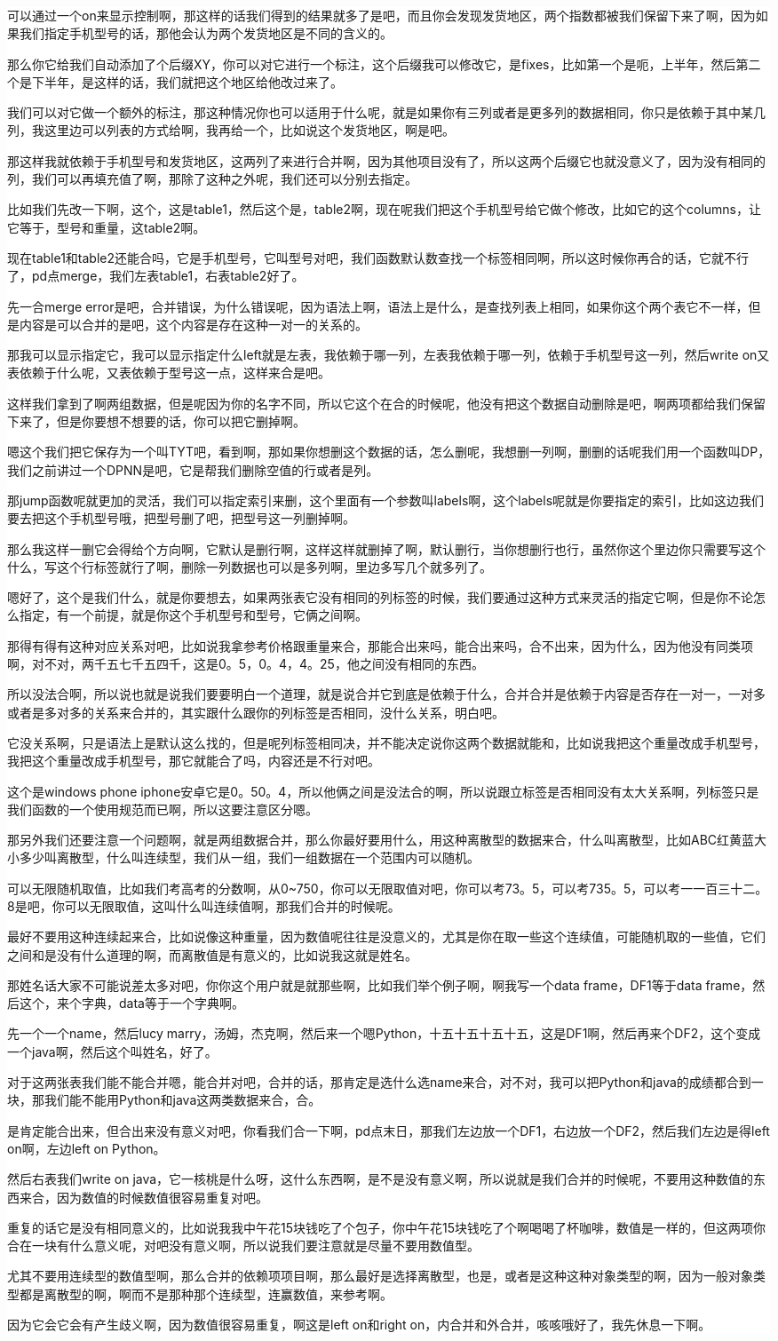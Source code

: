 可以通过一个on来显示控制啊，那这样的话我们得到的结果就多了是吧，而且你会发现发货地区，两个指数都被我们保留下来了啊，因为如果我们指定手机型号的话，那他会认为两个发货地区是不同的含义的。

那么你它给我们自动添加了个后缀XY，你可以对它进行一个标注，这个后缀我可以修改它，是fixes，比如第一个是呃，上半年，然后第二个是下半年，是这样的话，我们就把这个地区给他改过来了。

我们可以对它做一个额外的标注，那这种情况你也可以适用于什么呢，就是如果你有三列或者是更多列的数据相同，你只是依赖于其中某几列，我这里边可以列表的方式给啊，我再给一个，比如说这个发货地区，啊是吧。

那这样我就依赖于手机型号和发货地区，这两列了来进行合并啊，因为其他项目没有了，所以这两个后缀它也就没意义了，因为没有相同的列，我们可以再填充值了啊，那除了这种之外呢，我们还可以分别去指定。

比如我们先改一下啊，这个，这是table1，然后这个是，table2啊，现在呢我们把这个手机型号给它做个修改，比如它的这个columns，让它等于，型号和重量，这table2啊。

现在table1和table2还能合吗，它是手机型号，它叫型号对吧，我们函数默认数查找一个标签相同啊，所以这时候你再合的话，它就不行了，pd点merge，我们左表table1，右表table2好了。

先一合merge error是吧，合并错误，为什么错误呢，因为语法上啊，语法上是什么，是查找列表上相同，如果你这个两个表它不一样，但是内容是可以合并的是吧，这个内容是存在这种一对一的关系的。

那我可以显示指定它，我可以显示指定什么left就是左表，我依赖于哪一列，左表我依赖于哪一列，依赖于手机型号这一列，然后write on又表依赖于什么呢，又表依赖于型号这一点，这样来合是吧。

这样我们拿到了啊两组数据，但是呢因为你的名字不同，所以它这个在合的时候呢，他没有把这个数据自动删除是吧，啊两项都给我们保留下来了，但是你要想不想要的话，你可以把它删掉啊。

嗯这个我们把它保存为一个叫TYT吧，看到啊，那如果你想删这个数据的话，怎么删呢，我想删一列啊，删删的话呢我们用一个函数叫DP，我们之前讲过一个DPNN是吧，它是帮我们删除空值的行或者是列。

那jump函数呢就更加的灵活，我们可以指定索引来删，这个里面有一个参数叫labels啊，这个labels呢就是你要指定的索引，比如这边我们要去把这个手机型号哦，把型号删了吧，把型号这一列删掉啊。

那么我这样一删它会得给个方向啊，它默认是删行啊，这样这样就删掉了啊，默认删行，当你想删行也行，虽然你这个里边你只需要写这个什么，写这个行标签就行了啊，删除一列数据也可以是多列啊，里边多写几个就多列了。

嗯好了，这个是我们什么，就是你要想去，如果两张表它没有相同的列标签的时候，我们要通过这种方式来灵活的指定它啊，但是你不论怎么指定，有一个前提，就是你这个手机型号和型号，它俩之间啊。

那得有得有这种对应关系对吧，比如说我拿参考价格跟重量来合，那能合出来吗，能合出来吗，合不出来，因为什么，因为他没有同类项啊，对不对，两千五七千五四千，这是0。5，0。4，4。25，他之间没有相同的东西。

所以没法合啊，所以说也就是说我们要要明白一个道理，就是说合并它到底是依赖于什么，合并合并是依赖于内容是否存在一对一，一对多或者是多对多的关系来合并的，其实跟什么跟你的列标签是否相同，没什么关系，明白吧。

它没关系啊，只是语法上是默认这么找的，但是呢列标签相同决，并不能决定说你这两个数据就能和，比如说我把这个重量改成手机型号，我把这个重量改成手机型号，那它就能合了吗，内容还是不行对吧。

这个是windows phone iphone安卓它是0。50。4，所以他俩之间是没法合的啊，所以说跟立标签是否相同没有太大关系啊，列标签只是我们函数的一个使用规范而已啊，所以这要注意区分嗯。

那另外我们还要注意一个问题啊，就是两组数据合并，那么你最好要用什么，用这种离散型的数据来合，什么叫离散型，比如ABC红黄蓝大小多少叫离散型，什么叫连续型，我们从一组，我们一组数据在一个范围内可以随机。

可以无限随机取值，比如我们考高考的分数啊，从0~750，你可以无限取值对吧，你可以考73。5，可以考735。5，可以考一一百三十二。8是吧，你可以无限取值，这叫什么叫连续值啊，那我们合并的时候呢。

最好不要用这种连续起来合，比如说像这种重量，因为数值呢往往是没意义的，尤其是你在取一些这个连续值，可能随机取的一些值，它们之间和是没有什么道理的啊，而离散值是有意义的，比如说我这就是姓名。

那姓名话大家不可能说差太多对吧，你你这个用户就是就那些啊，比如我们举个例子啊，啊我写一个data frame，DF1等于data frame，然后这个，来个字典，data等于一个字典啊。

先一个一个name，然后lucy marry，汤姆，杰克啊，然后来一个嗯Python，十五十五十五十五，这是DF1啊，然后再来个DF2，这个变成一个java啊，然后这个叫姓名，好了。

对于这两张表我们能不能合并嗯，能合并对吧，合并的话，那肯定是选什么选name来合，对不对，我可以把Python和java的成绩都合到一块，那我们能不能用Python和java这两类数据来合，合。

是肯定能合出来，但合出来没有意义对吧，你看我们合一下啊，pd点末日，那我们左边放一个DF1，右边放一个DF2，然后我们左边是得left on啊，左边left on Python。

然后右表我们write on java，它一核桃是什么呀，这什么东西啊，是不是没有意义啊，所以说就是我们合并的时候呢，不要用这种数值的东西来合，因为数值的时候数值很容易重复对吧。

重复的话它是没有相同意义的，比如说我我中午花15块钱吃了个包子，你中午花15块钱吃了个啊喝喝了杯咖啡，数值是一样的，但这两项你合在一块有什么意义呢，对吧没有意义啊，所以说我们要注意就是尽量不要用数值型。

尤其不要用连续型的数值型啊，那么合并的依赖项项目啊，那么最好是选择离散型，也是，或者是这种这种对象类型的啊，因为一般对象类型都是离散型的啊，啊而不是那种那个连续型，连赢数值，来参考啊。

因为它会它会有产生歧义啊，因为数值很容易重复，啊这是left on和right on，内合并和外合并，咳咳哦好了，我先休息一下啊。


